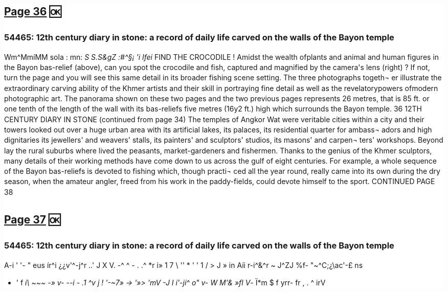 ## [Page 36](https://demo.humlab.umu.se/courier/054453engo.pdf#page=36) 🆗
### 54465: 12th century diary in stone: a record of daily life carved on the walls of the Bayon temple
Wm^MmíMM sola : mn:
*S S.S&gZ
:#^§¡ 'i
Ifei*
FIND THE CROCODILE !
Amidst the wealth ofplants and animal and human figures in
the Bayon bas-relief (above), can you spot the crocodile and
fish, captured and magnified by the camera's lens (right) ?
If not, turn the page and you will see this same detail in its
broader fishing scene setting. The three photographs togeth¬
er illustrate the extraordinary carving ability of the Khmer
artists and their skill in portraying fine detail as well as the
revelatorypowers ofmodern photographic art. The panorama
shown on these two pages and the two previous pages
represents 26 metres, that is 85 ft. or one tenth of the length
of the wall with its bas-reliefs five metres (16y2 ft.) high
which surrounds the Bayon temple.
36
12TH CENTURY DIARY IN STONE (continued from page 34)
The temples of Angkor Wat were veritable cities within a city
and their towers looked out over a huge urban area with its
artificial lakes, its palaces, its residential quarter for ambass¬
adors and high dignitaries its jewellers' and weavers' stalls,
its painters' and sculptors' studios, its masons' and carpen¬
ters' workshops. Beyond lay the rural suburbs where lived
the peasants, market-gardeners and fishermen. Thanks
to the genius of the Khmer sculptors, many details of their
working methods have come down to us across the gulf of
eight centuries. For example, a whole sequence of the
Bayon bas-reliefs is devoted to fishing which, though practi¬
ced all the year round, really came into its own during the dry
season, when the amateur angler, freed from his work in
the paddy-fields, could devote himself to the sport.
CONTINUED PAGE 38
## [Page 37](https://demo.humlab.umu.se/courier/054453engo.pdf#page=37) 🆗
### 54465: 12th century diary in stone: a record of daily life carved on the walls of the Bayon temple
A-i ' '-
" eus ír^i ¿¿v'^-j^r
..'	 	 J X V. -^ ^ - . .^ *r i»
1 7 \ '' * ' ' 1 / > J »
in Aíi r-i^&^r	~
J^ZJ
%f-
"~^C;¿\ac'-£
ns
* ' f *í\ ~~~ -» v- --i - .1 ^v j ! '-~7» -> '»> 'mV -J I í'-jí^ o" v- W
M'& »fl
V*- Ï*m
$ f
yrr-
fr , . ^
irV